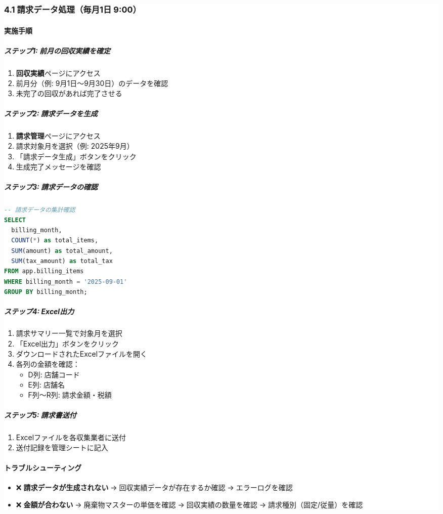 ### 4.1 請求データ処理（毎月1日 9:00）

#### 実施手順

##### ステップ1: 前月の回収実績を確定

1. **回収実績**ページにアクセス
2. 前月分（例: 9月1日～9月30日）のデータを確認
3. 未完了の回収があれば完了させる

##### ステップ2: 請求データを生成

1. **請求管理**ページにアクセス
2. 請求対象月を選択（例: 2025年9月）
3. 「請求データ生成」ボタンをクリック
4. 生成完了メッセージを確認

##### ステップ3: 請求データの確認

```sql
-- 請求データの集計確認
SELECT 
  billing_month,
  COUNT(*) as total_items,
  SUM(amount) as total_amount,
  SUM(tax_amount) as total_tax
FROM app.billing_items
WHERE billing_month = '2025-09-01'
GROUP BY billing_month;
```

##### ステップ4: Excel出力

1. 請求サマリー一覧で対象月を選択
2. 「Excel出力」ボタンをクリック
3. ダウンロードされたExcelファイルを開く
4. 各列の金額を確認：
   - D列: 店舗コード
   - E列: 店舗名
   - F列～R列: 請求金額・税額

##### ステップ5: 請求書送付

1. Excelファイルを各収集業者に送付
2. 送付記録を管理シートに記入

#### トラブルシューティング

- ❌ **請求データが生成されない**
  → 回収実績データが存在するか確認
  → エラーログを確認

- ❌ **金額が合わない**
  → 廃棄物マスターの単価を確認
  → 回収実績の数量を確認
  → 請求種別（固定/従量）を確認
